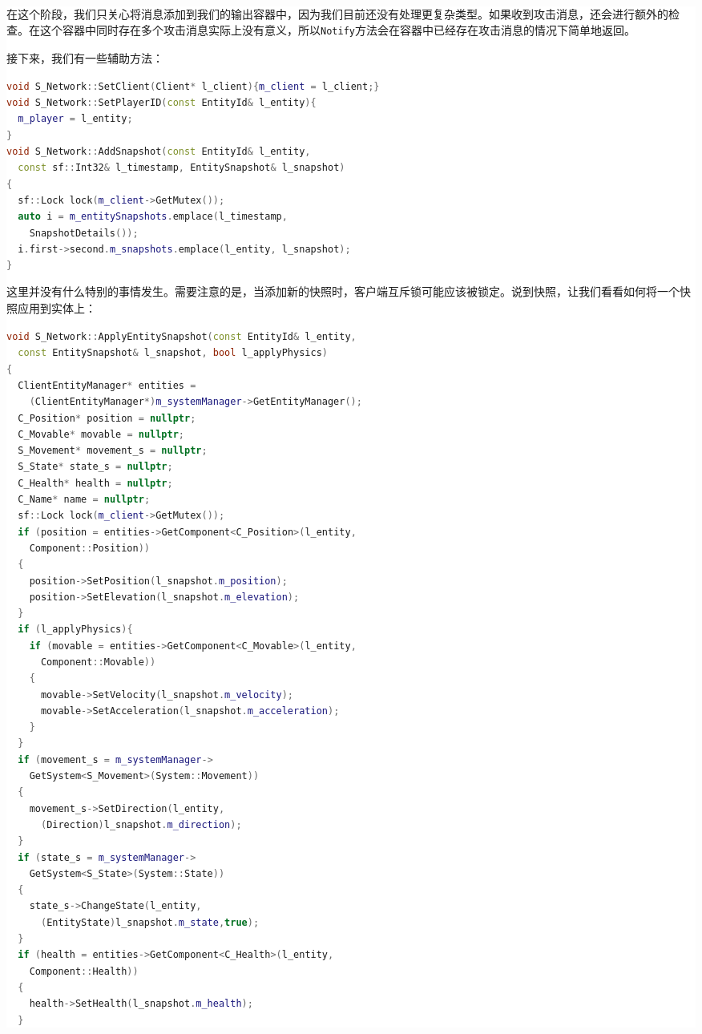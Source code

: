 在这个阶段，我们只关心将消息添加到我们的输出容器中，因为我们目前还没有处理更复杂类型。如果收到攻击消息，还会进行额外的检查。在这个容器中同时存在多个攻击消息实际上没有意义，所以`Notify`方法会在容器中已经存在攻击消息的情况下简单地返回。

接下来，我们有一些辅助方法：

```cpp
void S_Network::SetClient(Client* l_client){m_client = l_client;}
void S_Network::SetPlayerID(const EntityId& l_entity){
  m_player = l_entity;
}
void S_Network::AddSnapshot(const EntityId& l_entity, 
  const sf::Int32& l_timestamp, EntitySnapshot& l_snapshot)
{
  sf::Lock lock(m_client->GetMutex());
  auto i = m_entitySnapshots.emplace(l_timestamp,
    SnapshotDetails());
  i.first->second.m_snapshots.emplace(l_entity, l_snapshot);
}
```

这里并没有什么特别的事情发生。需要注意的是，当添加新的快照时，客户端互斥锁可能应该被锁定。说到快照，让我们看看如何将一个快照应用到实体上：

```cpp
void S_Network::ApplyEntitySnapshot(const EntityId& l_entity, 
  const EntitySnapshot& l_snapshot, bool l_applyPhysics)
{
  ClientEntityManager* entities =
    (ClientEntityManager*)m_systemManager->GetEntityManager();
  C_Position* position = nullptr;
  C_Movable* movable = nullptr;
  S_Movement* movement_s = nullptr;
  S_State* state_s = nullptr;
  C_Health* health = nullptr;
  C_Name* name = nullptr;
  sf::Lock lock(m_client->GetMutex());
  if (position = entities->GetComponent<C_Position>(l_entity,
    Component::Position))
  {
    position->SetPosition(l_snapshot.m_position);
    position->SetElevation(l_snapshot.m_elevation);
  }
  if (l_applyPhysics){
    if (movable = entities->GetComponent<C_Movable>(l_entity,
      Component::Movable))
    {
      movable->SetVelocity(l_snapshot.m_velocity);
      movable->SetAcceleration(l_snapshot.m_acceleration);
    }
  }
  if (movement_s = m_systemManager->
    GetSystem<S_Movement>(System::Movement))
  {
    movement_s->SetDirection(l_entity,
      (Direction)l_snapshot.m_direction);
  }
  if (state_s = m_systemManager->
    GetSystem<S_State>(System::State))
  {
    state_s->ChangeState(l_entity,
      (EntityState)l_snapshot.m_state,true);
  }
  if (health = entities->GetComponent<C_Health>(l_entity,
    Component::Health))
  {
    health->SetHealth(l_snapshot.m_health);
  }
```